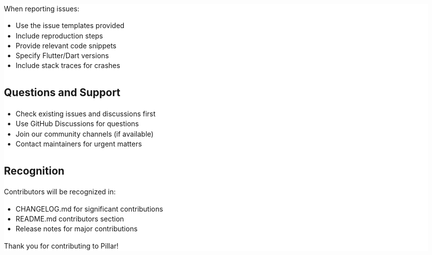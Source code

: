 When reporting issues:

- Use the issue templates provided
- Include reproduction steps
- Provide relevant code snippets
- Specify Flutter/Dart versions
- Include stack traces for crashes

## Questions and Support

- Check existing issues and discussions first
- Use GitHub Discussions for questions
- Join our community channels (if available)
- Contact maintainers for urgent matters

## Recognition

Contributors will be recognized in:
- CHANGELOG.md for significant contributions
- README.md contributors section
- Release notes for major contributions

Thank you for contributing to Pillar!
